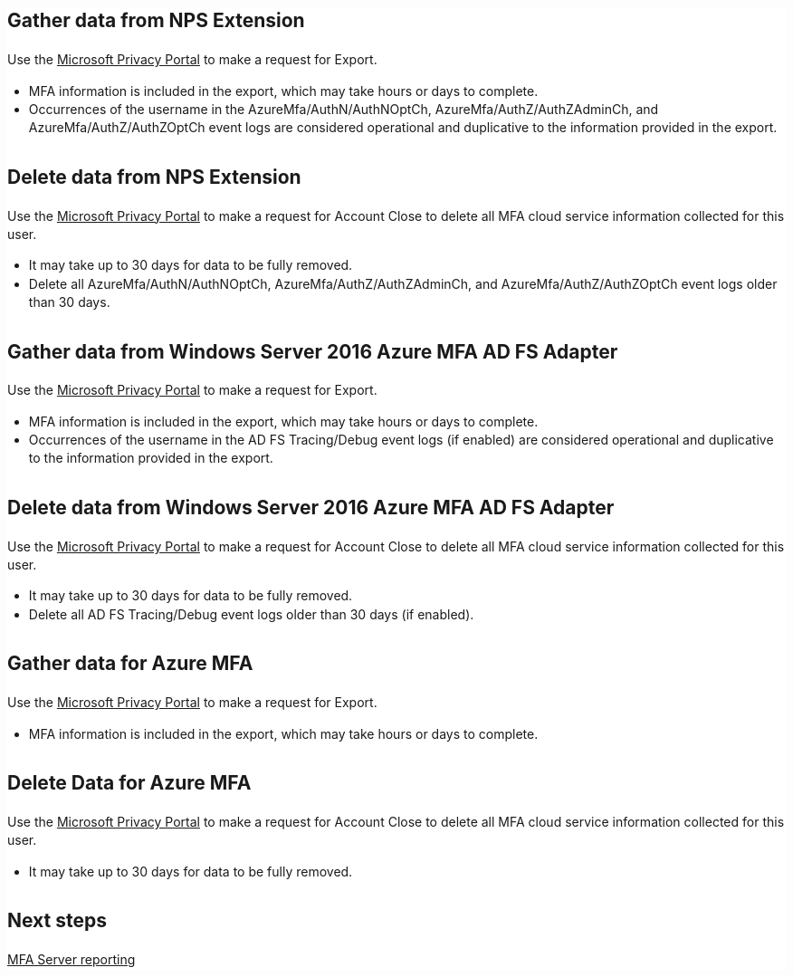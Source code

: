 ## Gather data from NPS Extension

Use the [Microsoft Privacy Portal](https://portal.azure.com/?feature.customportal=false&feature.userPrivacy=true#blade/Microsoft_Azure_Policy/PolicyMenuBlade/Privacy) to make a request for Export.

- MFA information is included in the export, which may take hours or days to complete.
- Occurrences of the username in the AzureMfa/AuthN/AuthNOptCh, AzureMfa/AuthZ/AuthZAdminCh, and AzureMfa/AuthZ/AuthZOptCh event logs are considered operational and duplicative to the information provided in the export.

## Delete data from NPS Extension

Use the [Microsoft Privacy Portal](https://portal.azure.com/?feature.customportal=false&feature.userPrivacy=true#blade/Microsoft_Azure_Policy/PolicyMenuBlade/Privacy) to make a request for Account Close to delete all MFA cloud service information collected for this user.

- It may take up to 30 days for data to be fully removed.
- Delete all AzureMfa/AuthN/AuthNOptCh, AzureMfa/AuthZ/AuthZAdminCh, and AzureMfa/AuthZ/AuthZOptCh event logs older than 30 days.

## Gather data from Windows Server 2016 Azure MFA AD FS Adapter

Use the [Microsoft Privacy Portal](https://portal.azure.com/?feature.customportal=false&feature.userPrivacy=true#blade/Microsoft_Azure_Policy/PolicyMenuBlade/Privacy) to make a request for Export. 

- MFA information is included in the export, which may take hours or days to complete.
- Occurrences of the username in the AD FS Tracing/Debug event logs (if enabled) are considered operational and duplicative to the information provided in the export.

## Delete data from Windows Server 2016 Azure MFA AD FS Adapter

Use the [Microsoft Privacy Portal](https://portal.azure.com/?feature.customportal=false&feature.userPrivacy=true#blade/Microsoft_Azure_Policy/PolicyMenuBlade/Privacy) to make a request for Account Close to delete all MFA cloud service information collected for this user.

- It may take up to 30 days for data to be fully removed.
- Delete all AD FS Tracing/Debug event logs older than 30 days (if enabled).

## Gather data for Azure MFA

Use the [Microsoft Privacy Portal](https://portal.azure.com/?feature.customportal=false&feature.userPrivacy=true#blade/Microsoft_Azure_Policy/PolicyMenuBlade/Privacy) to make a request for Export.

   - MFA information is included in the export, which may take hours or days to complete.

## Delete Data for Azure MFA

Use the [Microsoft Privacy Portal](https://portal.azure.com/?feature.customportal=false&feature.userPrivacy=true#blade/Microsoft_Azure_Policy/PolicyMenuBlade/Privacy) to make a request for Account Close to delete all MFA cloud service information collected for this user.

- It may take up to 30 days for data to be fully removed.

## Next steps

[MFA Server reporting](howto-mfa-reporting.md)

